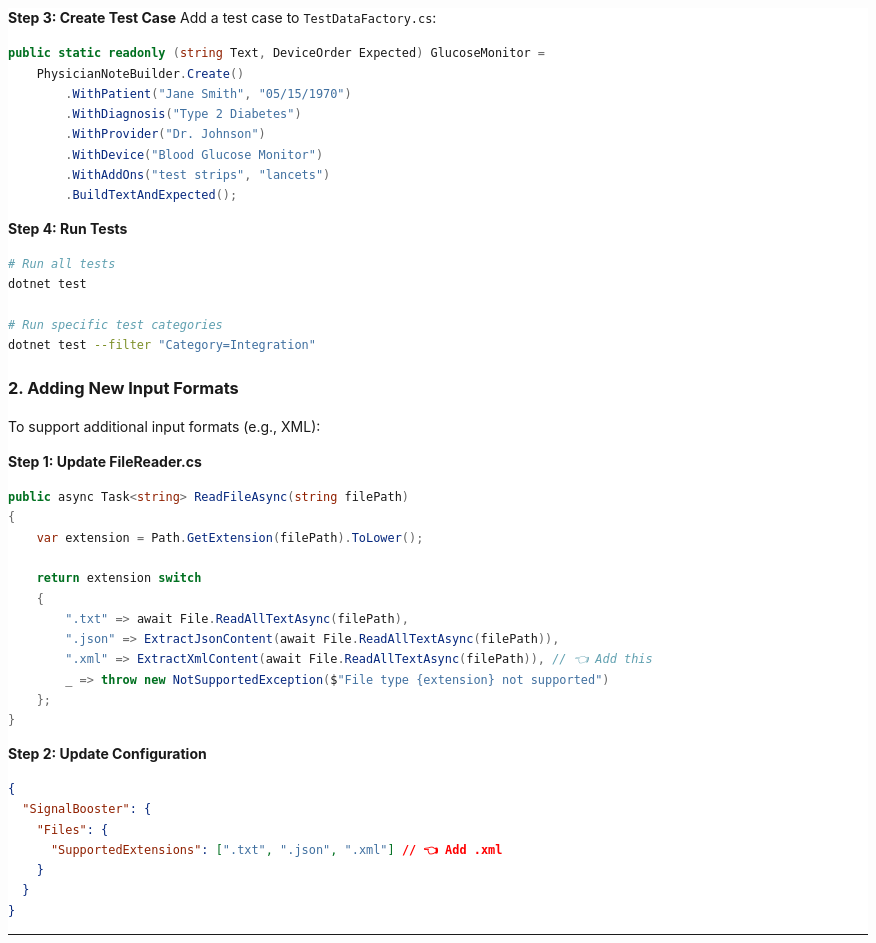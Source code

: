 **Step 3: Create Test Case**
Add a test case to `TestDataFactory.cs`:
```csharp
public static readonly (string Text, DeviceOrder Expected) GlucoseMonitor =
    PhysicianNoteBuilder.Create()
        .WithPatient("Jane Smith", "05/15/1970")
        .WithDiagnosis("Type 2 Diabetes")
        .WithProvider("Dr. Johnson")
        .WithDevice("Blood Glucose Monitor")
        .WithAddOns("test strips", "lancets")
        .BuildTextAndExpected();
```

**Step 4: Run Tests**
```bash
# Run all tests
dotnet test

# Run specific test categories
dotnet test --filter "Category=Integration"
```

### 2. Adding New Input Formats

To support additional input formats (e.g., XML):

**Step 1: Update FileReader.cs**
```csharp
public async Task<string> ReadFileAsync(string filePath)
{
    var extension = Path.GetExtension(filePath).ToLower();
    
    return extension switch
    {
        ".txt" => await File.ReadAllTextAsync(filePath),
        ".json" => ExtractJsonContent(await File.ReadAllTextAsync(filePath)),
        ".xml" => ExtractXmlContent(await File.ReadAllTextAsync(filePath)), // 👈 Add this
        _ => throw new NotSupportedException($"File type {extension} not supported")
    };
}
```

**Step 2: Update Configuration**
```json
{
  "SignalBooster": {
    "Files": {
      "SupportedExtensions": [".txt", ".json", ".xml"] // 👈 Add .xml
    }
  }
}
```

---
